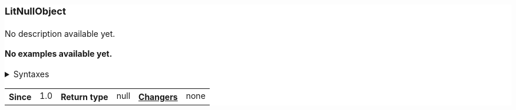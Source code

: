  
### LitNullObject
No description available yet.
 
**No examples available yet.**
<details><summary>Syntaxes</summary></details>
<p>
</p>
<table>
  <th><div title="Since which version it was added.">Since</div></th>
  <td>1.0</td>
  <th><div title="What type it returns">Return type</div</th>
  <td>null</td>
  <th><div title="The possible modifiers that this expression accepts."><a href="http://bensku.github.io/Skript/effects.html#EffChange">Changers</a></div></th>
  <td>none</td>
</table>
